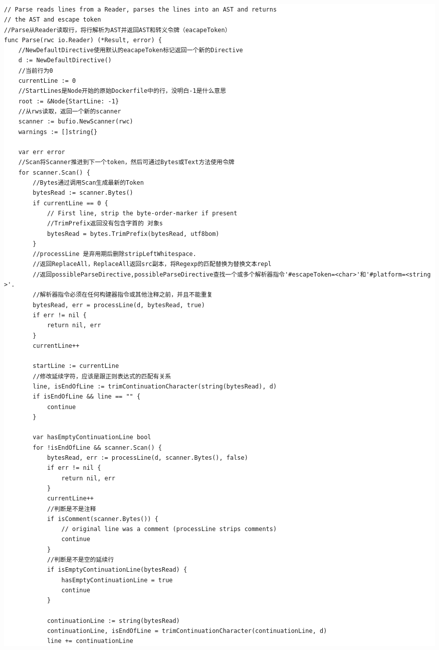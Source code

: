 ```
// Parse reads lines from a Reader, parses the lines into an AST and returns
// the AST and escape token
//Parse从Reader读取行，将行解析为AST并返回AST和转义令牌（eacapeToken）
func Parse(rwc io.Reader) (*Result, error) {
	//NewDefaultDirective使用默认的eacapeToken标记返回一个新的Directive
	d := NewDefaultDirective()
	//当前行为0
	currentLine := 0
	//StartLines是Node开始的原始Dockerfile中的行，没明白-1是什么意思
	root := &Node{StartLine: -1}
	//从rws读取，返回一个新的scanner
	scanner := bufio.NewScanner(rwc)
	warnings := []string{}
 
	var err error
	//Scan将Scanner推进到下一个token，然后可通过Bytes或Text方法使用令牌
	for scanner.Scan() {
		//Bytes通过调用Scan生成最新的Token
		bytesRead := scanner.Bytes()
		if currentLine == 0 {
			// First line, strip the byte-order-marker if present
			//TrimPrefix返回没有包含字首的 对象s
			bytesRead = bytes.TrimPrefix(bytesRead, utf8bom)
		}
		//processLine 是弃用期后删除stripLeftWhitespace.
		//返回ReplaceAll，ReplaceAll返回src副本，将Regexp的匹配替换为替换文本repl
		//返回possibleParseDirective,possibleParseDirective查找一个或多个解析器指令'#escapeToken=<char>'和'#platform=<string>'.
		//解析器指令必须在任何构建器指令或其他注释之前，并且不能重复
		bytesRead, err = processLine(d, bytesRead, true)
		if err != nil {
			return nil, err
		}
		currentLine++
 
		startLine := currentLine
		//修改延续字符，应该是跟正则表达式的匹配有关系
		line, isEndOfLine := trimContinuationCharacter(string(bytesRead), d)
		if isEndOfLine && line == "" {
			continue
		}
 
		var hasEmptyContinuationLine bool
		for !isEndOfLine && scanner.Scan() {
			bytesRead, err := processLine(d, scanner.Bytes(), false)
			if err != nil {
				return nil, err
			}
			currentLine++
			//判断是不是注释
			if isComment(scanner.Bytes()) {
				// original line was a comment (processLine strips comments)
				continue
			}
			//判断是不是空的延续行
			if isEmptyContinuationLine(bytesRead) {
				hasEmptyContinuationLine = true
				continue
			}
 
			continuationLine := string(bytesRead)
			continuationLine, isEndOfLine = trimContinuationCharacter(continuationLine, d)
			line += continuationLine
```